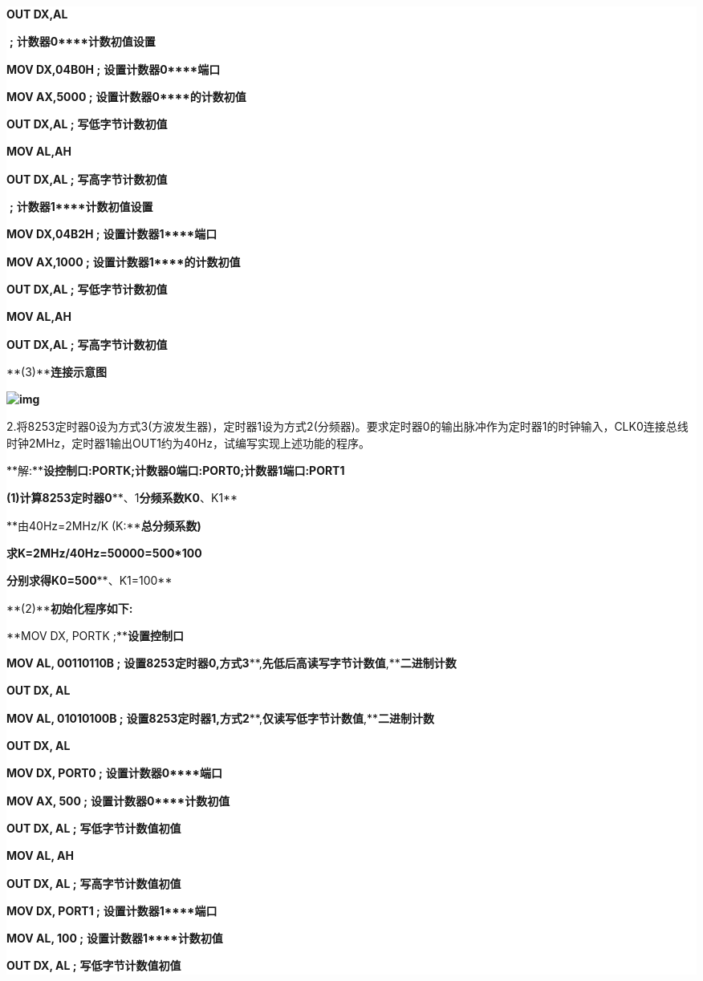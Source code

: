 **OUT DX,AL**

​            **;** **计数器0****计数初值设置**

 **MOV DX,04B0H   ;** **设置计数器0****端口**

 **MOV AX,5000    ;** **设置计数器0****的计数初值**

 **OUT DX,AL     ;** **写低字节计数初值**

 **MOV AL,AH**

 **OUT DX,AL     ;** **写高字节计数初值**

​            **;** **计数器1****计数初值设置**

 **MOV DX,04B2H   ;** **设置计数器1****端口**

 **MOV AX,1000    ;** **设置计数器1****的计数初值**

 **OUT DX,AL     ;** **写低字节计数初值**

 **MOV AL,AH**

 **OUT DX,AL     ;** **写高字节计数初值**

 

**(3)****连接示意图**

**![img]()**

2.将8253定时器0设为方式3(方波发生器)，定时器1设为方式2(分频器)。要求定时器0的输出脉冲作为定时器1的时钟输入，CLK0连接总线时钟2MHz，定时器1输出OUT1约为40Hz，试编写实现上述功能的程序。

**解:****设控制口:PORTK;****计数器0****端口:PORT0;****计数器1****端口:PORT1**

**(1)****计算8253****定时器0****、1****分频系数K0****、K1**

  **由40Hz=2MHz/K  (K:****总分频系数)**

  **求K=2MHz/40Hz=50000=500\*100**

  **分别求得K0=500****、K1=100**

 

**(2)****初始化程序如下:**

**MOV DX, PORTK  ;****设置控制口**

**MOV AL, 00110110B ;** **设置****8253****定时器****0****,****方式****3****,****先低后高读写字节计数值****,****二进制计数**

**OUT DX, AL**

**MOV AL, 01010100B ;** **设置****8253****定时器****1****,****方式****2****,****仅读写低字节计数值****,****二进制计数**

**OUT DX, AL**

 

**MOV DX, PORT0  ;** **设置计数器0****端口**

**MOV AX, 500   ;** **设置计数器0****计数初值**

**OUT DX, AL    ;** **写低字节计数值初值**

**MOV AL, AH**

**OUT DX, AL    ;** **写高字节计数值初值**

 

**MOV DX, PORT1  ;** **设置计数器1****端口**

**MOV AL, 100    ;** **设置计数器1****计数初值**

**OUT DX, AL    ;** **写低字节计数值初值**

 